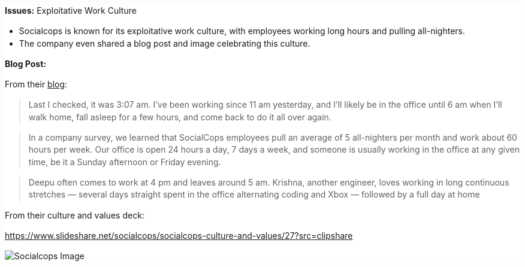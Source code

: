 **Issues:** Exploitative Work Culture

- Socialcops is known for its exploitative work culture, with employees working long hours and pulling all-nighters. 
- The company even shared a blog post and image celebrating this culture. 

**Blog Post:**

From their [blog](https://inc42.com/resources/socialcops-culture/):
> Last I checked, it was 3:07 am. I’ve been working since 11 am yesterday, and I’ll likely be in the office until 6 am when I’ll walk home, fall asleep for a few hours, and come back to do it all over again.

> In a company survey, we learned that SocialCops employees pull an average of 5 all-nighters per month and work about 60 hours per week. Our office is open 24 hours a day, 7 days a week, and someone is usually working in the office at any given time, be it a Sunday afternoon or Friday evening.

> Deepu often comes to work at 4 pm and leaves around 5 am. Krishna, another engineer, loves working in long continuous stretches — several days straight spent in the office alternating coding and Xbox — followed by a full day at home

From their culture and values deck: 

https://www.slideshare.net/socialcops/socialcops-culture-and-values/27?src=clipshare

<img src="https://i.imgur.com/xEYC8Eb.png" alt="Socialcops Image" height="250">
